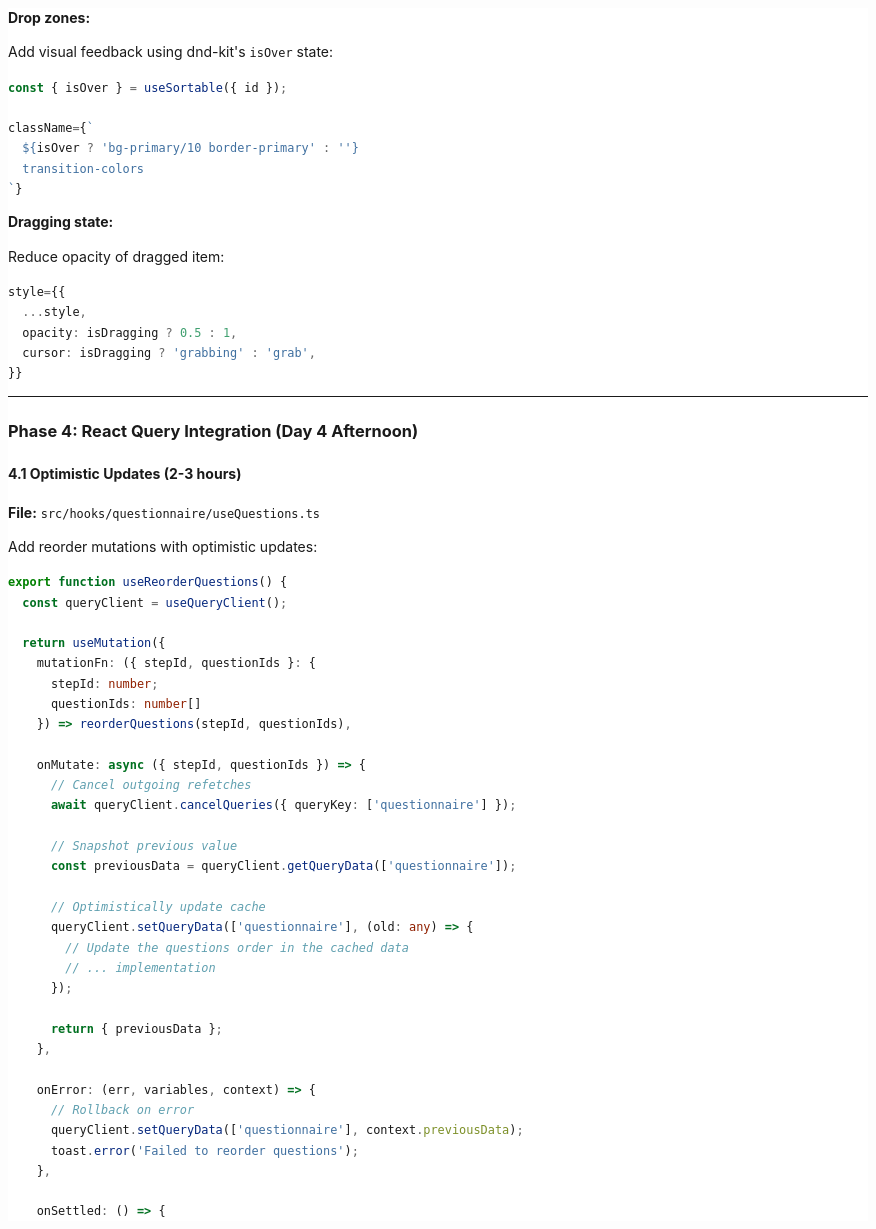 **Drop zones:**

Add visual feedback using dnd-kit's `isOver` state:

```typescript
const { isOver } = useSortable({ id });

className={`
  ${isOver ? 'bg-primary/10 border-primary' : ''}
  transition-colors
`}
```

**Dragging state:**

Reduce opacity of dragged item:

```typescript
style={{
  ...style,
  opacity: isDragging ? 0.5 : 1,
  cursor: isDragging ? 'grabbing' : 'grab',
}}
```

---

### Phase 4: React Query Integration (Day 4 Afternoon)

#### 4.1 Optimistic Updates (2-3 hours)

**File:** `src/hooks/questionnaire/useQuestions.ts`

Add reorder mutations with optimistic updates:

```typescript
export function useReorderQuestions() {
  const queryClient = useQueryClient();

  return useMutation({
    mutationFn: ({ stepId, questionIds }: {
      stepId: number;
      questionIds: number[]
    }) => reorderQuestions(stepId, questionIds),

    onMutate: async ({ stepId, questionIds }) => {
      // Cancel outgoing refetches
      await queryClient.cancelQueries({ queryKey: ['questionnaire'] });

      // Snapshot previous value
      const previousData = queryClient.getQueryData(['questionnaire']);

      // Optimistically update cache
      queryClient.setQueryData(['questionnaire'], (old: any) => {
        // Update the questions order in the cached data
        // ... implementation
      });

      return { previousData };
    },

    onError: (err, variables, context) => {
      // Rollback on error
      queryClient.setQueryData(['questionnaire'], context.previousData);
      toast.error('Failed to reorder questions');
    },

    onSettled: () => {
```